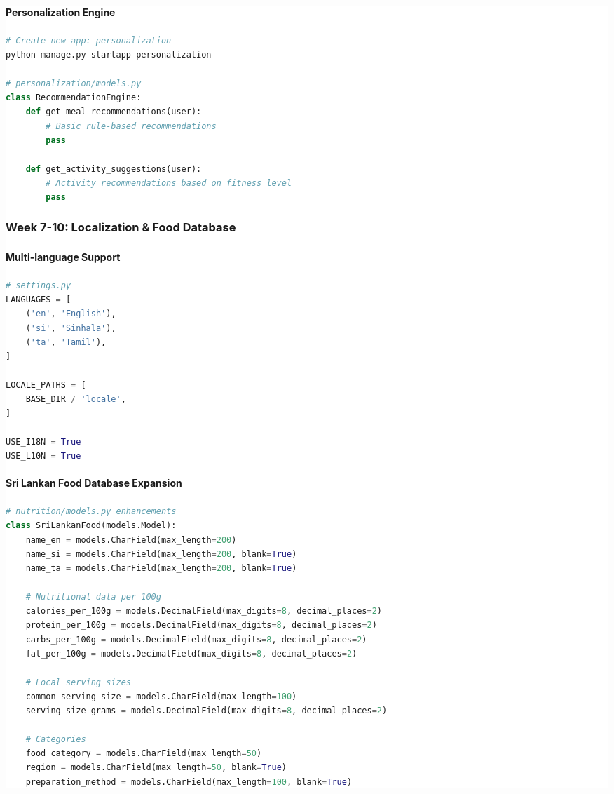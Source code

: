 #### Personalization Engine
```python
# Create new app: personalization
python manage.py startapp personalization

# personalization/models.py
class RecommendationEngine:
    def get_meal_recommendations(user):
        # Basic rule-based recommendations
        pass
    
    def get_activity_suggestions(user):
        # Activity recommendations based on fitness level
        pass
```

### Week 7-10: Localization & Food Database

#### Multi-language Support
```python
# settings.py
LANGUAGES = [
    ('en', 'English'),
    ('si', 'Sinhala'),
    ('ta', 'Tamil'),
]

LOCALE_PATHS = [
    BASE_DIR / 'locale',
]

USE_I18N = True
USE_L10N = True
```

#### Sri Lankan Food Database Expansion
```python
# nutrition/models.py enhancements
class SriLankanFood(models.Model):
    name_en = models.CharField(max_length=200)
    name_si = models.CharField(max_length=200, blank=True)
    name_ta = models.CharField(max_length=200, blank=True)
    
    # Nutritional data per 100g
    calories_per_100g = models.DecimalField(max_digits=8, decimal_places=2)
    protein_per_100g = models.DecimalField(max_digits=8, decimal_places=2)
    carbs_per_100g = models.DecimalField(max_digits=8, decimal_places=2)
    fat_per_100g = models.DecimalField(max_digits=8, decimal_places=2)
    
    # Local serving sizes
    common_serving_size = models.CharField(max_length=100)
    serving_size_grams = models.DecimalField(max_digits=8, decimal_places=2)
    
    # Categories
    food_category = models.CharField(max_length=50)
    region = models.CharField(max_length=50, blank=True)
    preparation_method = models.CharField(max_length=100, blank=True)
```
